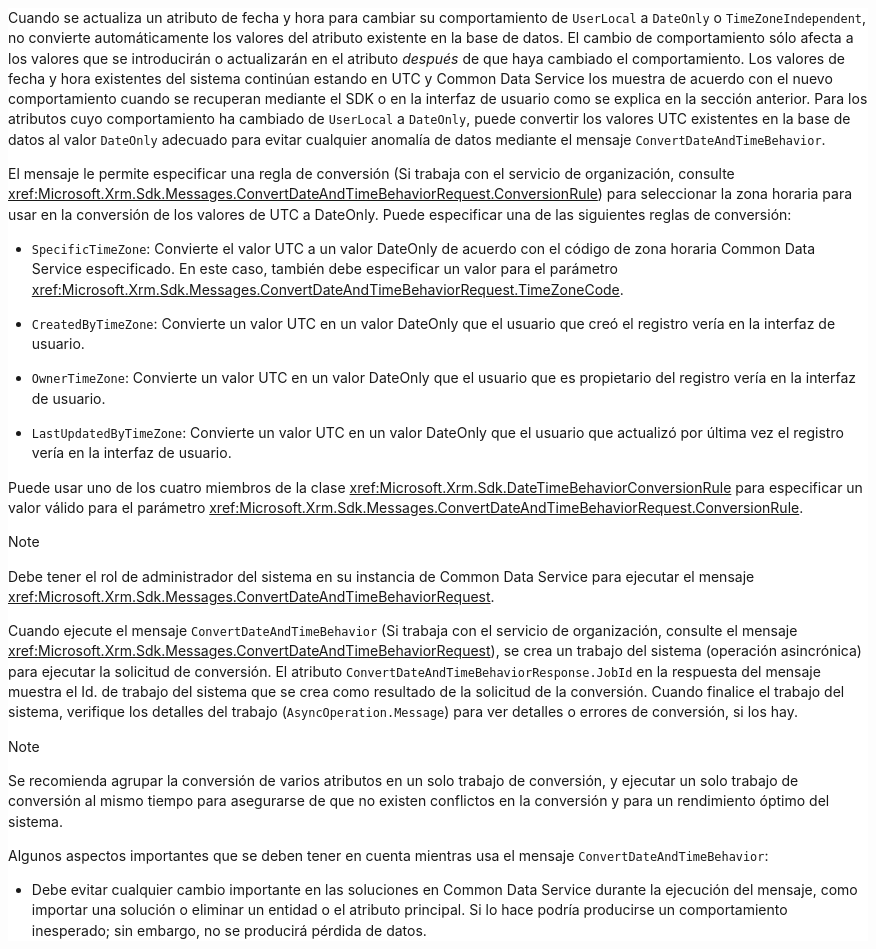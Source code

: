  Cuando se actualiza un atributo de fecha y hora para cambiar su comportamiento de `UserLocal` a `DateOnly` o `TimeZoneIndependent`, no convierte automáticamente los valores del atributo existente en la base de datos. El cambio de comportamiento sólo afecta a los valores que se introducirán o actualizarán en el atributo *después* de que haya cambiado el comportamiento. Los valores de fecha y hora existentes del sistema continúan estando en UTC y Common Data Service los muestra de acuerdo con el nuevo comportamiento cuando se recuperan mediante el SDK o en la interfaz de usuario como se explica en la sección anterior. Para los atributos cuyo comportamiento ha cambiado de `UserLocal` a `DateOnly`, puede convertir los valores UTC existentes en la base de datos al valor `DateOnly` adecuado para evitar cualquier anomalía de datos mediante el mensaje `ConvertDateAndTimeBehavior`.  
  
 El mensaje le permite especificar una regla de conversión (Si trabaja con el servicio de organización, consulte <xref:Microsoft.Xrm.Sdk.Messages.ConvertDateAndTimeBehaviorRequest.ConversionRule>) para seleccionar la zona horaria para usar en la conversión de los valores de UTC a DateOnly. Puede especificar una de las siguientes reglas de conversión:  
  
-   `SpecificTimeZone`: Convierte el valor UTC a un valor DateOnly de acuerdo con el código de zona horaria Common Data Service especificado. En este caso, también debe especificar un valor para el parámetro <xref:Microsoft.Xrm.Sdk.Messages.ConvertDateAndTimeBehaviorRequest.TimeZoneCode>.  
  
-   `CreatedByTimeZone`: Convierte un valor UTC en un valor DateOnly que el usuario que creó el registro vería en la interfaz de usuario.  
  
-   `OwnerTimeZone`: Convierte un valor UTC en un valor DateOnly que el usuario que es propietario del registro vería en la interfaz de usuario.  
  
-   `LastUpdatedByTimeZone`: Convierte un valor UTC en un valor DateOnly que el usuario que actualizó por última vez el registro vería en la interfaz de usuario.  
  
 Puede usar uno de los cuatro miembros de la clase <xref:Microsoft.Xrm.Sdk.DateTimeBehaviorConversionRule> para especificar un valor válido para el parámetro <xref:Microsoft.Xrm.Sdk.Messages.ConvertDateAndTimeBehaviorRequest.ConversionRule>.  
  
> [!NOTE]
>  Debe tener el rol de administrador del sistema en su instancia de Common Data Service para ejecutar el mensaje <xref:Microsoft.Xrm.Sdk.Messages.ConvertDateAndTimeBehaviorRequest>.  
  
 Cuando ejecute el mensaje `ConvertDateAndTimeBehavior` (Si trabaja con el servicio de organización, consulte el mensaje <xref:Microsoft.Xrm.Sdk.Messages.ConvertDateAndTimeBehaviorRequest>), se crea un trabajo del sistema (operación asincrónica) para ejecutar la solicitud de conversión. El atributo `ConvertDateAndTimeBehaviorResponse.JobId` en la respuesta del mensaje muestra el Id. de trabajo del sistema que se crea como resultado de la solicitud de la conversión. Cuando finalice el trabajo del sistema, verifique los detalles del trabajo (`AsyncOperation.Message`) para ver detalles o errores de conversión, si los hay.  
  
> [!NOTE]
>  Se recomienda agrupar la conversión de varios atributos en un solo trabajo de conversión, y ejecutar un solo trabajo de conversión al mismo tiempo para asegurarse de que no existen conflictos en la conversión y para un rendimiento óptimo del sistema.  
  
 Algunos aspectos importantes que se deben tener en cuenta mientras usa el mensaje `ConvertDateAndTimeBehavior`:  
  
-   Debe evitar cualquier cambio importante en las soluciones en Common Data Service durante la ejecución del mensaje, como importar una solución o eliminar un entidad o el atributo principal. Si lo hace podría producirse un comportamiento inesperado; sin embargo, no se producirá pérdida de datos.  
  